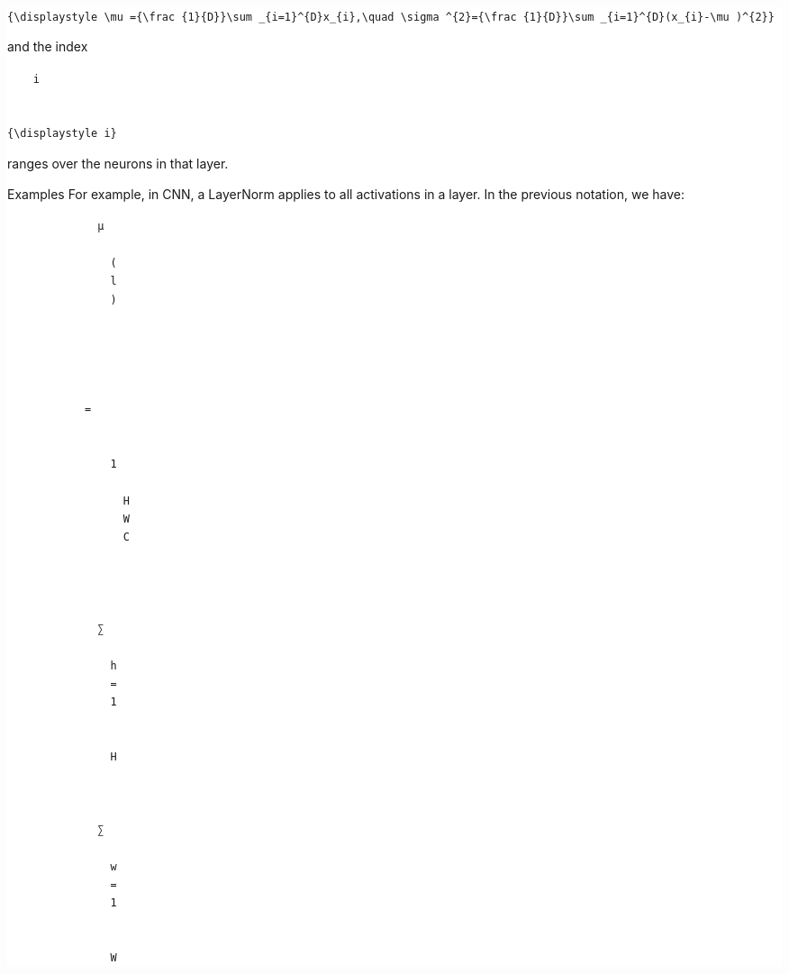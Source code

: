       
    
    {\displaystyle \mu ={\frac {1}{D}}\sum _{i=1}^{D}x_{i},\quad \sigma ^{2}={\frac {1}{D}}\sum _{i=1}^{D}(x_{i}-\mu )^{2}}
  

and the index 
  
    
      
        i
      
    
    {\displaystyle i}
  
 ranges over the neurons in that layer.

Examples
For example, in CNN, a LayerNorm applies to all activations in a layer. In the previous notation, we have:

  
    
      
        
          
            
              
                
                  μ
                  
                    (
                    l
                    )
                  
                
              
              
                
                =
                
                  
                    1
                    
                      H
                      W
                      C
                    
                  
                
                
                  ∑
                  
                    h
                    =
                    1
                  
                  
                    H
                  
                
                
                  ∑
                  
                    w
                    =
                    1
                  
                  
                    W
                  